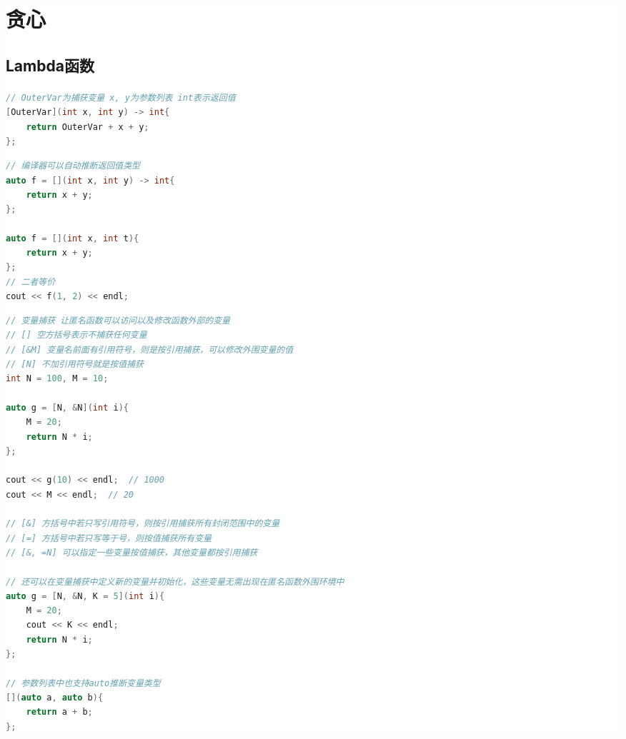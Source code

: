 # 贪心

## Lambda函数

```cpp
// OuterVar为捕获变量 x, y为参数列表 int表示返回值 
[OuterVar](int x, int y) -> int{
    return OuterVar + x + y;
};
```

```cpp
// 编译器可以自动推断返回值类型
auto f = [](int x, int y) -> int{
    return x + y;
};

auto f = [](int x, int t){
    return x + y;
};
// 二者等价
cout << f(1, 2) << endl;
```

```cpp
// 变量捕获 让匿名函数可以访问以及修改函数外部的变量
// [] 空方括号表示不捕获任何变量
// [&M] 变量名前面有引用符号，则是按引用捕获，可以修改外围变量的值
// [N] 不加引用符号就是按值捕获
int N = 100, M = 10;

auto g = [N, &N](int i){
    M = 20;
    return N * i;
};

cout << g(10) << endl;	// 1000
cout << M << endl;	// 20

// [&] 方括号中若只写引用符号，则按引用捕获所有封闭范围中的变量
// [=] 方括号中若只写等于号，则按值捕获所有变量
// [&, =N] 可以指定一些变量按值捕获，其他变量都按引用捕获

// 还可以在变量捕获中定义新的变量并初始化，这些变量无需出现在匿名函数外围环境中
auto g = [N, &N, K = 5](int i){
    M = 20;
    cout << K << endl;
    return N * i;
};

// 参数列表中也支持auto推断变量类型
[](auto a, auto b){
    return a + b;
};
```
